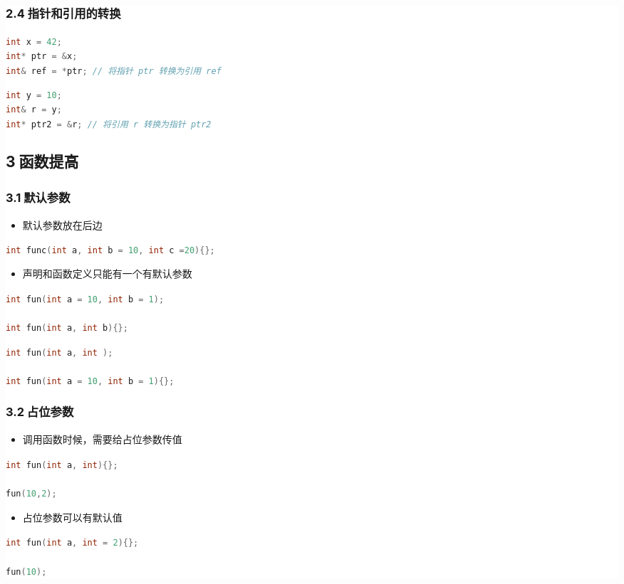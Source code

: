 

### 2.4 指针和引用的转换

```cpp
int x = 42;
int* ptr = &x;
int& ref = *ptr; // 将指针 ptr 转换为引用 ref

```

```cpp
int y = 10;
int& r = y;
int* ptr2 = &r; // 将引用 r 转换为指针 ptr2

```





## 3 函数提高

### 3.1 默认参数

* 默认参数放在后边

```cpp
int func(int a, int b = 10, int c =20){};
```

* 声明和函数定义只能有一个有默认参数

```cpp
int fun(int a = 10, int b = 1);

int fun(int a, int b){};
```

```cpp
int fun(int a, int );

int fun(int a = 10, int b = 1){};
```

### 3.2 占位参数

* 调用函数时候，需要给占位参数传值

```cpp
int fun(int a, int){};

fun(10,2);
```

* 占位参数可以有默认值

```cpp
int fun(int a, int = 2){};

fun(10);
```
